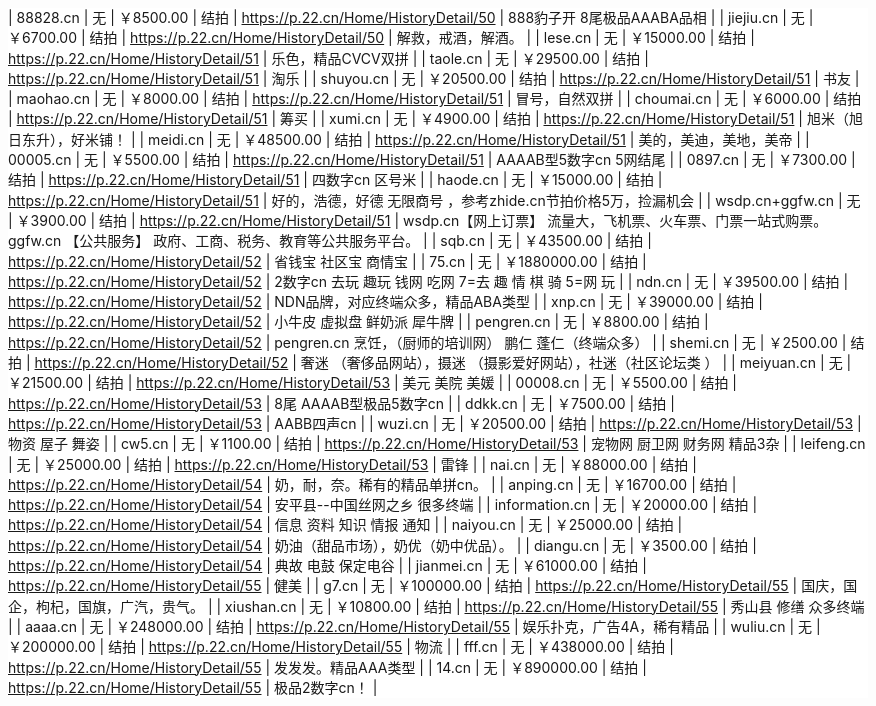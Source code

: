 | 88828.cn | 无 | ￥8500.00 | 结拍 | https://p.22.cn/Home/HistoryDetail/50 | 888豹子开 8尾极品AAABA品相 | 
| jiejiu.cn | 无 | ￥6700.00 | 结拍 | https://p.22.cn/Home/HistoryDetail/50 | 解救，戒酒，解酒。 | 
| lese.cn | 无 | ￥15000.00 | 结拍 | https://p.22.cn/Home/HistoryDetail/51 | 乐色，精品CVCV双拼 | 
| taole.cn | 无 | ￥29500.00 | 结拍 | https://p.22.cn/Home/HistoryDetail/51 | 淘乐 | 
| shuyou.cn | 无 | ￥20500.00 | 结拍 | https://p.22.cn/Home/HistoryDetail/51 | 书友 | 
| maohao.cn | 无 | ￥8000.00 | 结拍 | https://p.22.cn/Home/HistoryDetail/51 | 冒号，自然双拼 | 
| choumai.cn | 无 | ￥6000.00 | 结拍 | https://p.22.cn/Home/HistoryDetail/51 | 筹买 | 
| xumi.cn | 无 | ￥4900.00 | 结拍 | https://p.22.cn/Home/HistoryDetail/51 | 旭米（旭日东升），好米铺！ | 
| meidi.cn | 无 | ￥48500.00 | 结拍 | https://p.22.cn/Home/HistoryDetail/51 | 美的，美迪，美地，美帝 | 
| 00005.cn | 无 | ￥5500.00 | 结拍 | https://p.22.cn/Home/HistoryDetail/51 | AAAAB型5数字cn  5网结尾 | 
| 0897.cn | 无 | ￥7300.00 | 结拍 | https://p.22.cn/Home/HistoryDetail/51 | 四数字cn 区号米 | 
| haode.cn | 无 | ￥15000.00 | 结拍 | https://p.22.cn/Home/HistoryDetail/51 | 好的，浩德，好德  无限商号 ，参考zhide.cn节拍价格5万，捡漏机会 | 
| wsdp.cn+ggfw.cn | 无 | ￥3900.00 | 结拍 | https://p.22.cn/Home/HistoryDetail/51 | wsdp.cn【网上订票】 流量大，飞机票、火车票、门票一站式购票。 ggfw.cn 【公共服务】 政府、工商、税务、教育等公共服务平台。   | 
| sqb.cn | 无 | ￥43500.00 | 结拍 | https://p.22.cn/Home/HistoryDetail/52 | 省钱宝  社区宝  商情宝 | 
| 75.cn | 无 | ￥1880000.00 | 结拍 | https://p.22.cn/Home/HistoryDetail/52 | 2数字cn  去玩 趣玩 钱网 吃网  7=去 趣 情 棋 骑  5=网 玩 | 
| ndn.cn | 无 | ￥39500.00 | 结拍 | https://p.22.cn/Home/HistoryDetail/52 | NDN品牌，对应终端众多，精品ABA类型 | 
| xnp.cn | 无 | ￥39000.00 | 结拍 | https://p.22.cn/Home/HistoryDetail/52 | 小牛皮 虚拟盘 鲜奶派 犀牛牌 | 
| pengren.cn | 无 | ￥8800.00 | 结拍 | https://p.22.cn/Home/HistoryDetail/52 | pengren.cn  烹饪，（厨师的培训网）  鹏仁  蓬仁（终端众多） | 
| shemi.cn | 无 | ￥2500.00 | 结拍 | https://p.22.cn/Home/HistoryDetail/52 | 奢迷 （奢侈品网站），摄迷 （摄影爱好网站），社迷（社区论坛类 ）  | 
| meiyuan.cn | 无 | ￥21500.00 | 结拍 | https://p.22.cn/Home/HistoryDetail/53 | 美元 美院 美媛 | 
| 00008.cn | 无 | ￥5500.00 | 结拍 | https://p.22.cn/Home/HistoryDetail/53 | 8尾 AAAAB型极品5数字cn | 
| ddkk.cn | 无 | ￥7500.00 | 结拍 | https://p.22.cn/Home/HistoryDetail/53 | AABB四声cn | 
| wuzi.cn | 无 | ￥20500.00 | 结拍 | https://p.22.cn/Home/HistoryDetail/53 |  物资 屋子 舞姿  | 
| cw5.cn | 无 | ￥1100.00 | 结拍 | https://p.22.cn/Home/HistoryDetail/53 | 宠物网 厨卫网 财务网 精品3杂 | 
| leifeng.cn | 无 | ￥25000.00 | 结拍 | https://p.22.cn/Home/HistoryDetail/53 | 雷锋 | 
| nai.cn | 无 | ￥88000.00 | 结拍 | https://p.22.cn/Home/HistoryDetail/54 | 奶，耐，奈。稀有的精品单拼cn。 | 
| anping.cn | 无 | ￥16700.00 | 结拍 | https://p.22.cn/Home/HistoryDetail/54 | 安平县--中国丝网之乡  很多终端  | 
| information.cn | 无 | ￥20000.00 | 结拍 | https://p.22.cn/Home/HistoryDetail/54 | 信息   资料     知识     情报      通知  | 
| naiyou.cn | 无 | ￥25000.00 | 结拍 | https://p.22.cn/Home/HistoryDetail/54 | 奶油（甜品市场），奶优（奶中优品）。 | 
| diangu.cn | 无 | ￥3500.00 | 结拍 | https://p.22.cn/Home/HistoryDetail/54 | 典故 电鼓  保定电谷  | 
| jianmei.cn | 无 | ￥61000.00 | 结拍 | https://p.22.cn/Home/HistoryDetail/55 | 健美 | 
| g7.cn | 无 | ￥100000.00 | 结拍 | https://p.22.cn/Home/HistoryDetail/55 | 国庆，国企，枸杞，国旗，广汽，贵气。 | 
| xiushan.cn | 无 | ￥10800.00 | 结拍 | https://p.22.cn/Home/HistoryDetail/55 | 秀山县  修缮  众多终端 | 
| aaaa.cn | 无 | ￥248000.00 | 结拍 | https://p.22.cn/Home/HistoryDetail/55 | 娱乐扑克，广告4A，稀有精品 | 
| wuliu.cn | 无 | ￥200000.00 | 结拍 | https://p.22.cn/Home/HistoryDetail/55 | 物流 | 
| fff.cn | 无 | ￥438000.00 | 结拍 | https://p.22.cn/Home/HistoryDetail/55 | 发发发。精品AAA类型 | 
| 14.cn | 无 | ￥890000.00 | 结拍 | https://p.22.cn/Home/HistoryDetail/55 | 极品2数字cn！ | 